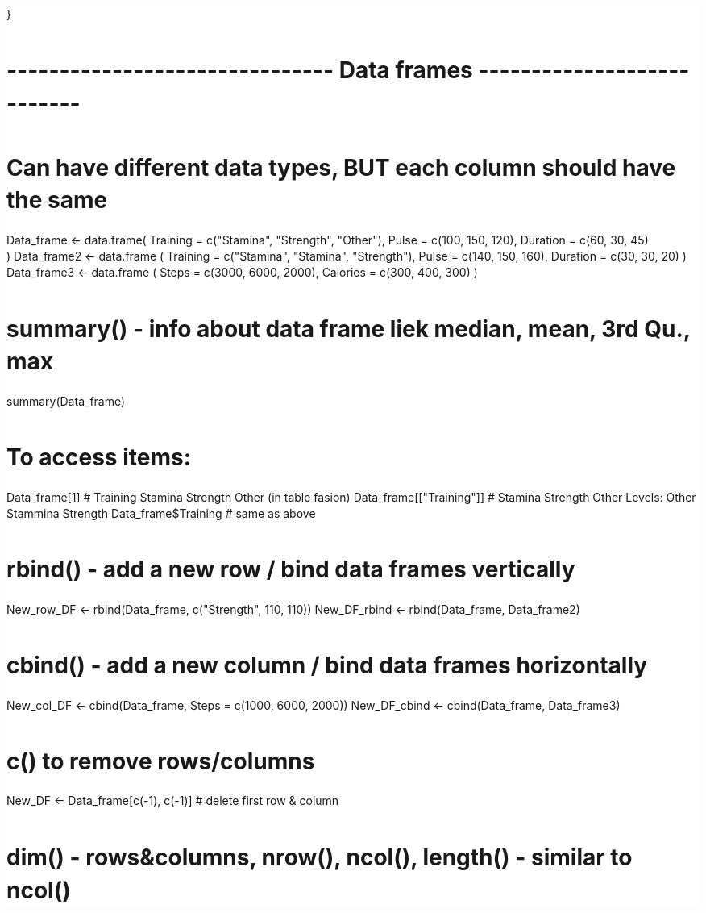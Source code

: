 }

# ------------------------------- Data frames ---------------------------
# Can have different data types, BUT each column should have the same
Data_frame <- data.frame(
	Training = c("Stamina", "Strength", "Other"),
    Pulse = c(100, 150, 120),
    Duration = c(60, 30, 45)    
)
Data_frame2 <- data.frame (
  Training = c("Stamina", "Stamina", "Strength"),
  Pulse = c(140, 150, 160),
  Duration = c(30, 30, 20)
)
Data_frame3 <- data.frame (
  Steps = c(3000, 6000, 2000),
  Calories = c(300, 400, 300)
)
# summary() - info about data frame liek median, mean, 3rd Qu., max
summary(Data_frame)

# To access items:
Data_frame[1]  # Training Stamina Strength Other (in table fasion)
Data_frame[["Training"]]  # Stamina Strength Other Levels: Other Stammina Strength
Data_frame$Training  # same as above

# rbind() - add a new row / bind data frames vertically
New_row_DF <- rbind(Data_frame, c("Strength", 110, 110))
New_DF_rbind <- rbind(Data_frame, Data_frame2)
# cbind() - add a new column / bind data frames horizontally
New_col_DF <- cbind(Data_frame, Steps = c(1000, 6000, 2000))
New_DF_cbind <- cbind(Data_frame, Data_frame3)
# c() to remove rows/columns
New_DF <- Data_frame[c(-1), c(-1)]  # delete first row & column

# dim() - rows&columns, nrow(), ncol(), length() - similar to ncol()
